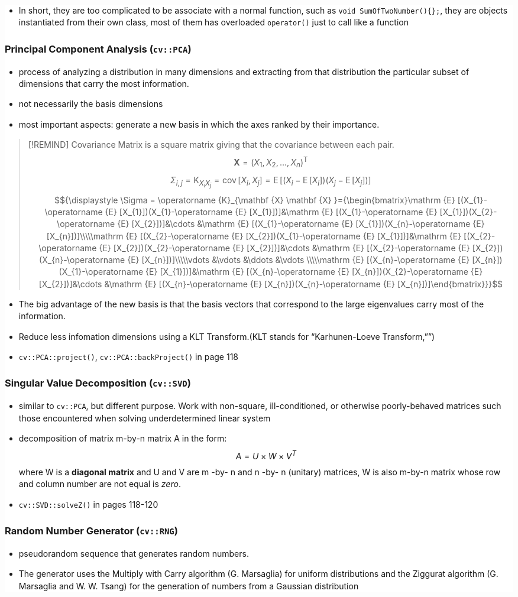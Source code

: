 * In short, they are too complicated to be associate with a normal function, such as `void SumOfTwoNumber(){};`, they are objects instantiated from their own class, most of them has overloaded `operator()` just to call like a function

### Principal Component Analysis (`cv::PCA`)

* process of analyzing a distribution in many dimensions and extracting from that distribution the particular subset of dimensions that carry the most information.

* not necessarily the basis dimensions

* most important aspects: generate a new basis in which the axes ranked by their importance.

>[!REMIND]
>Covariance Matrix is a square matrix giving that the covariance between each pair.
>$${\displaystyle \mathbf {X} =(X_{1},X_{2},...,X_{n})^{\mathrm {T} }}$$
>$${\displaystyle \Sigma_{i,j} = \operatorname {K}_{X_{i}X_{j}}=\operatorname {cov} [X_{i},X_{j}]=\operatorname {E} [(X_{i}-\operatorname {E} [X_{i}])(X_{j}-\operatorname {E} [X_{j}])]}$$
>$${\displaystyle \Sigma = \operatorname {K}_{\mathbf {X} \mathbf {X} }={\begin{bmatrix}\mathrm {E} [(X_{1}-\operatorname {E} [X_{1}])(X_{1}-\operatorname {E} [X_{1}])]&\mathrm {E} [(X_{1}-\operatorname {E} [X_{1}])(X_{2}-\operatorname {E} [X_{2}])]&\cdots &\mathrm {E} [(X_{1}-\operatorname {E} [X_{1}])(X_{n}-\operatorname {E} [X_{n}])]\\\\\mathrm {E} [(X_{2}-\operatorname {E} [X_{2}])(X_{1}-\operatorname {E} [X_{1}])]&\mathrm {E} [(X_{2}-\operatorname {E} [X_{2}])(X_{2}-\operatorname {E} [X_{2}])]&\cdots &\mathrm {E} [(X_{2}-\operatorname {E} [X_{2}])(X_{n}-\operatorname {E} [X_{n}])]\\\\\vdots &\vdots &\ddots &\vdots \\\\\mathrm {E} [(X_{n}-\operatorname {E} [X_{n}])(X_{1}-\operatorname {E} [X_{1}])]&\mathrm {E} [(X_{n}-\operatorname {E} [X_{n}])(X_{2}-\operatorname {E} [X_{2}])]&\cdots &\mathrm {E} [(X_{n}-\operatorname {E} [X_{n}])(X_{n}-\operatorname {E} [X_{n}])]\end{bmatrix}}}$$

* The big advantage of the new basis is that the basis vectors that correspond to the large eigenvalues carry most of the information.

* Reduce less infomation dimensions using a KLT Transform.(KLT stands for “Karhunen-Loeve Transform,””)

* `cv::PCA::project()`, `cv::PCA::backProject()` in page 118

### Singular Value Decomposition (`cv::SVD`)

* similar to `cv::PCA`, but different purpose. Work with non-square, ill-conditioned, or otherwise poorly-behaved matrices such those encountered when solving underdetermined linear system

* decomposition of matrix m-by-n matrix A in the form:
$$ A = U\times W \times V^T $$
where W is a **diagonal matrix** and U and V are m -by- n and n -by- n (unitary) matrices, W is also m-by-n matrix whose row and column number are not equal is *zero*.

* `cv::SVD::solveZ()` in pages 118-120

### Random Number Generator (`cv::RNG`)

* pseudorandom sequence that generates random numbers.

* The generator uses the Multiply with Carry algorithm (G. Marsaglia) for uniform distributions and the Ziggurat algorithm (G. Marsaglia and W.  W. Tsang) for the generation of numbers from a Gaussian distribution
